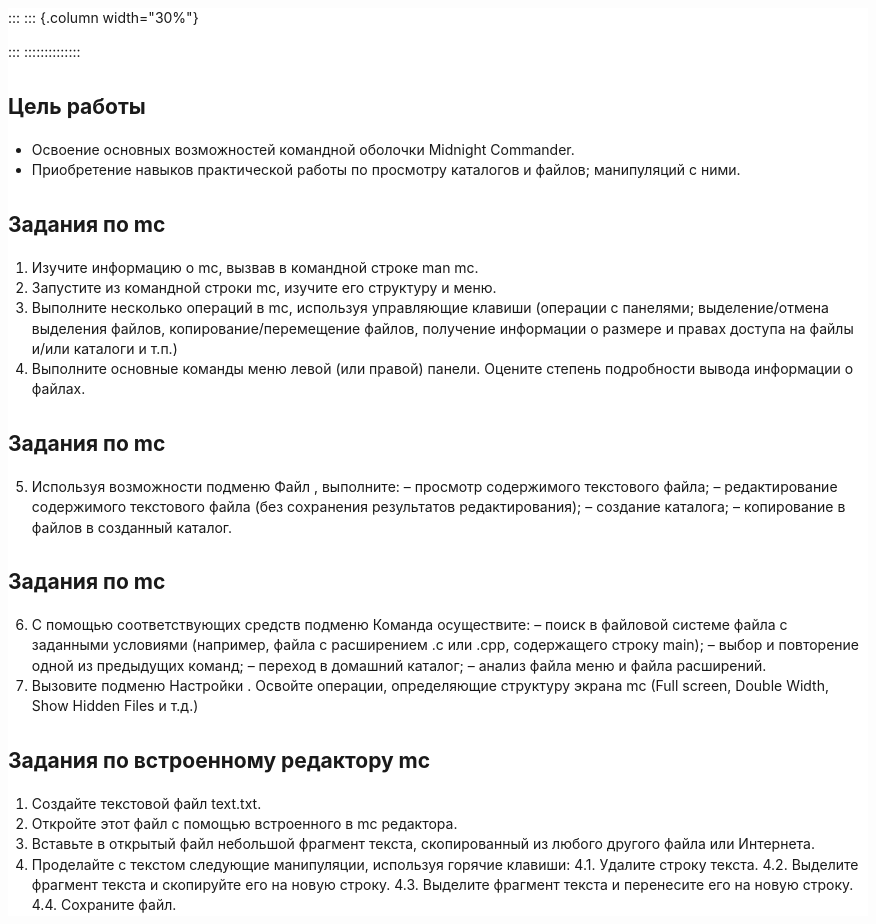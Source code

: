 :::
::: {.column width="30%"}


:::
::::::::::::::


## Цель работы

- Освоение основных возможностей командной оболочки Midnight Commander.
- Приобретение навыков практической работы по просмотру каталогов и файлов; манипуляций с ними.

## Задания по mc

1. Изучите информацию о mc, вызвав в командной строке man mc.
2. Запустите из командной строки mc, изучите его структуру и меню.
3. Выполните несколько операций в mc, используя управляющие клавиши (операции
с панелями; выделение/отмена выделения файлов, копирование/перемещение файлов, получение информации о размере и правах доступа на файлы и/или каталоги
и т.п.)
4. Выполните основные команды меню левой (или правой) панели. Оцените степень
подробности вывода информации о файлах.

## Задания по mc

5. Используя возможности подменю Файл , выполните:
– просмотр содержимого текстового файла;
– редактирование содержимого текстового файла (без сохранения результатов
редактирования);
– создание каталога;
– копирование в файлов в созданный каталог.

## Задания по mc

6. С помощью соответствующих средств подменю Команда осуществите:
– поиск в файловой системе файла с заданными условиями (например, файла
с расширением .c или .cpp, содержащего строку main);
– выбор и повторение одной из предыдущих команд;
– переход в домашний каталог;
– анализ файла меню и файла расширений.
7. Вызовите подменю Настройки . Освойте операции, определяющие структуру экрана mc
(Full screen, Double Width, Show Hidden Files и т.д.)

## Задания по встроенному редактору mc

1. Создайте текстовой файл text.txt.
2. Откройте этот файл с помощью встроенного в mc редактора.
3. Вставьте в открытый файл небольшой фрагмент текста, скопированный из любого
другого файла или Интернета.
4. Проделайте с текстом следующие манипуляции, используя горячие клавиши:
4.1. Удалите строку текста.
4.2. Выделите фрагмент текста и скопируйте его на новую строку.
4.3. Выделите фрагмент текста и перенесите его на новую строку.
4.4. Сохраните файл.
